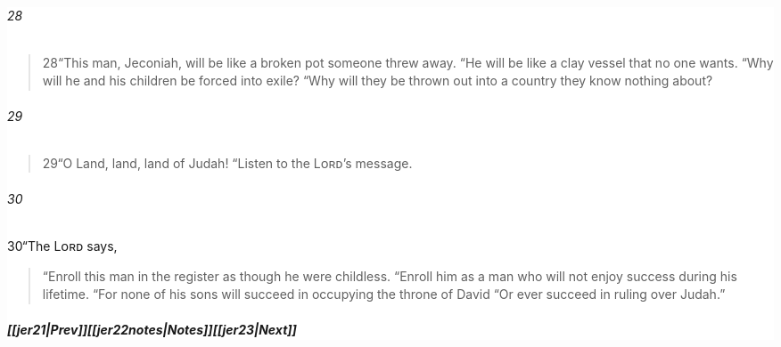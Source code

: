 ###### 28
><span class=verse-body-poetry>28</span><span class=poetry-quote-double>“</span>This man, Jeconiah, will be like a broken pot someone threw away.
><span class=poetry-quote-double>“</span>He will be like a clay vessel that no one wants.
><span class=poetry-quote-double>“</span>Why will he and his children be forced into exile?
><span class=poetry-quote-double>“</span>Why will they be thrown out into a country they know nothing about?
###### 29
><span class=verse-body-poetry>29</span><span class=poetry-quote-double>“</span>O Land, land, land of Judah!
><span class=poetry-quote-double>“</span>Listen to the Lᴏʀᴅ’s message.
<div class=paragraph-break></div>

###### 30
<span class=verse-body>30</span>“The Lᴏʀᴅ says,
<div class=paragraph-break></div>

><span class=poetry-quote-double>“</span>Enroll this man in the register as though he were childless.
><span class=poetry-quote-double>“</span>Enroll him as a man who will not enjoy success during his lifetime.
><span class=poetry-quote-double>“</span>For none of his sons will succeed in occupying the throne of David
><span class=poetry-quote-double>“</span>Or ever succeed in ruling over Judah.”
##### <span class=arrow-left></span>[[jer21|Prev]]<span class=navigation-separator></span>[[jer22notes|Notes]]<span class=navigation-separator></span>[[jer23|Next]]<span class=arrow-right></span>
